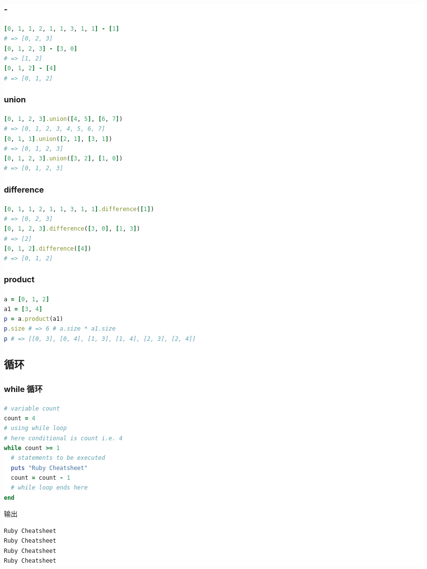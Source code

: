 ### -

```ruby
[0, 1, 1, 2, 1, 1, 3, 1, 1] - [1] 
# => [0, 2, 3]
[0, 1, 2, 3] - [3, 0] 
# => [1, 2]
[0, 1, 2] - [4] 
# => [0, 1, 2]
```

### union

```ruby
[0, 1, 2, 3].union([4, 5], [6, 7]) 
# => [0, 1, 2, 3, 4, 5, 6, 7]
[0, 1, 1].union([2, 1], [3, 1]) 
# => [0, 1, 2, 3]
[0, 1, 2, 3].union([3, 2], [1, 0]) 
# => [0, 1, 2, 3]
```

### difference

```ruby
[0, 1, 1, 2, 1, 1, 3, 1, 1].difference([1])
# => [0, 2, 3]
[0, 1, 2, 3].difference([3, 0], [1, 3])
# => [2]
[0, 1, 2].difference([4])
# => [0, 1, 2]
```

### product

```ruby
a = [0, 1, 2]
a1 = [3, 4]
p = a.product(a1)
p.size # => 6 # a.size * a1.size
p # => [[0, 3], [0, 4], [1, 3], [1, 4], [2, 3], [2, 4]]
```


循环
---

### while 循环

```ruby
# variable count
count = 4
# using while loop
# here conditional is count i.e. 4
while count >= 1
  # statements to be executed
  puts "Ruby Cheatsheet"
  count = count - 1
  # while loop ends here
end
```
输出
```
Ruby Cheatsheet
Ruby Cheatsheet
Ruby Cheatsheet
Ruby Cheatsheet
```

[1]: https://ruby-doc.org/core-3.1.2/doc/keywords_rdoc.html
[2]: https://ruby-doc.org/core-3.1.2/Integer.html
[3]: https://ruby-doc.org/core-3.1.2/Float.html
[4]: https://ruby-doc.org/core-3.1.2/String.html
[5]: https://ruby-doc.org/core-3.1.2/Array.html
[6]: https://ruby-doc.org/core-3.1.2/Hash.html
[7]: https://ruby-doc.org/core-3.1.2/TrueClass.html
[8]: https://ruby-doc.org/core-3.1.2/FalseClass.html
[9]: https://ruby-doc.org/core-3.1.2/Symbol.html
[10]: https://ruby-doc.org/core-3.1.2/Range.html
[11]: https://ruby-doc.org/core-3.1.2/NilClass.html
[12]: https://ruby-doc.org/core-3.1.2/Exception.html